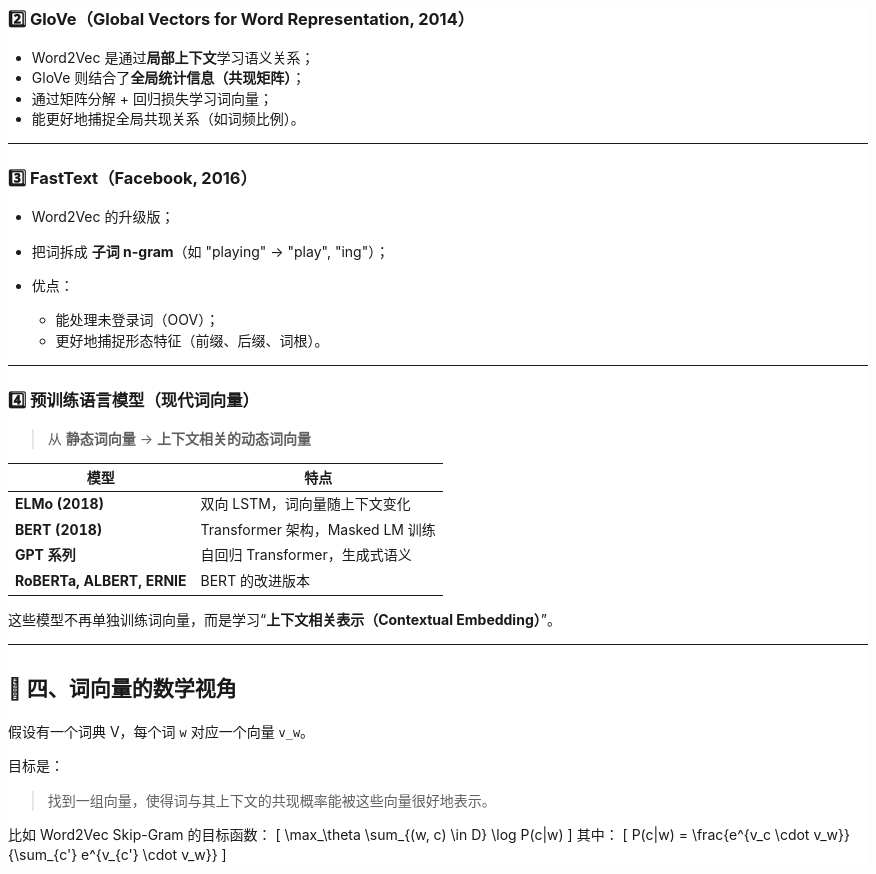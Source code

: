 
### 2️⃣ GloVe（Global Vectors for Word Representation, 2014）

* Word2Vec 是通过**局部上下文**学习语义关系；
* GloVe 则结合了**全局统计信息（共现矩阵）**；
* 通过矩阵分解 + 回归损失学习词向量；
* 能更好地捕捉全局共现关系（如词频比例）。

---

### 3️⃣ FastText（Facebook, 2016）

* Word2Vec 的升级版；
* 把词拆成 **子词 n-gram**（如 "playing" → "play", "ing"）；
* 优点：

  * 能处理未登录词（OOV）；
  * 更好地捕捉形态特征（前缀、后缀、词根）。

---

### 4️⃣ 预训练语言模型（现代词向量）

> 从 **静态词向量** → **上下文相关的动态词向量**

| 模型                         | 特点                          |
| -------------------------- | --------------------------- |
| **ELMo (2018)**            | 双向 LSTM，词向量随上下文变化           |
| **BERT (2018)**            | Transformer 架构，Masked LM 训练 |
| **GPT 系列**                 | 自回归 Transformer，生成式语义       |
| **RoBERTa, ALBERT, ERNIE** | BERT 的改进版本                  |

这些模型不再单独训练词向量，而是学习“**上下文相关表示（Contextual Embedding）**”。

---

## 🧩 四、词向量的数学视角

假设有一个词典 V，每个词 `w` 对应一个向量 `v_w`。

目标是：

> 找到一组向量，使得词与其上下文的共现概率能被这些向量很好地表示。

比如 Word2Vec Skip-Gram 的目标函数：
[
\max_\theta \sum_{(w, c) \in D} \log P(c|w)
]
其中：
[
P(c|w) = \frac{e^{v_c \cdot v_w}}{\sum_{c'} e^{v_{c'} \cdot v_w}}
]
